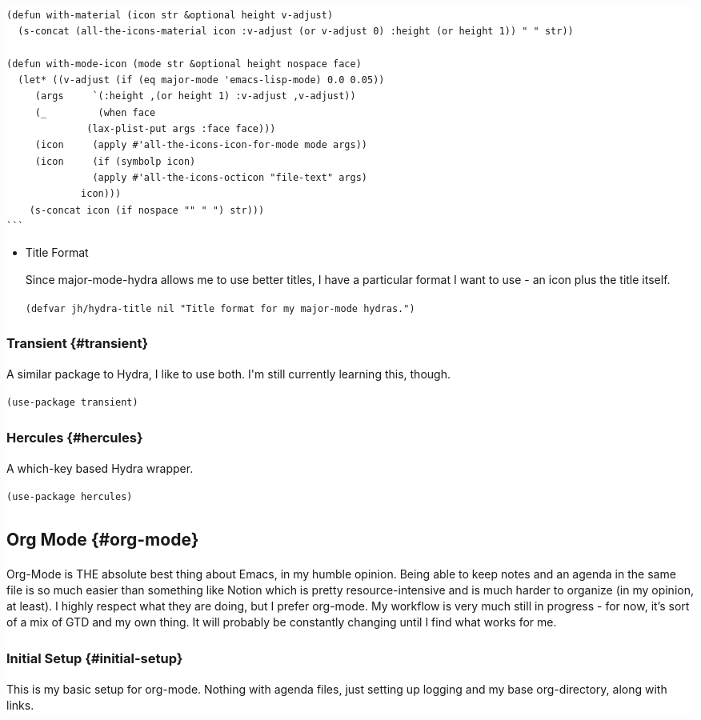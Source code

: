     (defun with-material (icon str &optional height v-adjust)
      (s-concat (all-the-icons-material icon :v-adjust (or v-adjust 0) :height (or height 1)) " " str))

    (defun with-mode-icon (mode str &optional height nospace face)
      (let* ((v-adjust (if (eq major-mode 'emacs-lisp-mode) 0.0 0.05))
    	 (args     `(:height ,(or height 1) :v-adjust ,v-adjust))
    	 (_         (when face
    		      (lax-plist-put args :face face)))
    	 (icon     (apply #'all-the-icons-icon-for-mode mode args))
    	 (icon     (if (symbolp icon)
    		       (apply #'all-the-icons-octicon "file-text" args)
    		     icon)))
        (s-concat icon (if nospace "" " ") str)))
    ```



-  Title Format

    Since major-mode-hydra allows me to use better titles, I have a particular format I want to use - an icon plus the title itself.

    ```elisp
    (defvar jh/hydra-title nil "Title format for my major-mode hydras.")
    ```


### Transient {#transient}

A similar package to Hydra, I like to use both. I'm still currently learning this, though.

```elisp
(use-package transient)
```


### Hercules {#hercules}

A which-key based Hydra wrapper.

```elisp
(use-package hercules)
```


## Org Mode {#org-mode}

Org-Mode is THE absolute best thing about Emacs, in my humble opinion. Being able to keep notes and an agenda in the same file is so much easier than something like Notion which is pretty resource-intensive and is much harder to organize (in my opinion, at least). I highly respect what they are doing, but I prefer org-mode. My workflow is very much still in progress - for now, it’s sort of a mix of GTD and my own thing. It will probably be constantly changing until I find what works for me.


### Initial Setup {#initial-setup}

This is my basic setup for org-mode. Nothing with agenda files, just setting up logging and my base org-directory, along with links.

